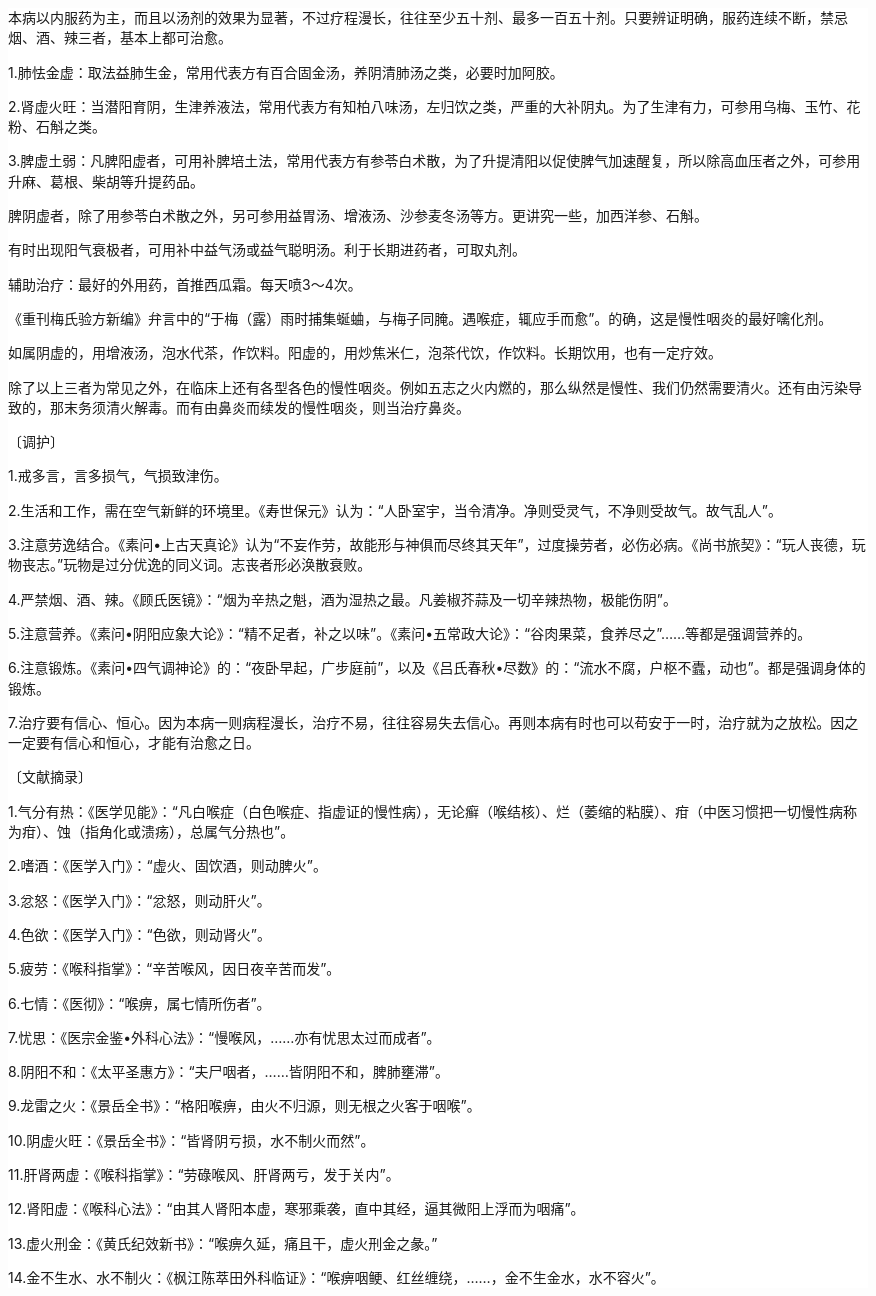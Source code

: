 本病以内服药为主，而且以汤剂的效果为显著，不过疗程漫长，往往至少五十剂、最多一百五十剂。只要辨证明确，服药连续不断，禁忌烟、酒、辣三者，基本上都可治愈。

1.肺怯金虚：取法益肺生金，常用代表方有百合固金汤，养阴清肺汤之类，必要时加阿胶。

2.肾虚火旺：当潜阳育阴，生津养液法，常用代表方有知柏八味汤，左归饮之类，严重的大补阴丸。为了生津有力，可参用乌梅、玉竹、花粉、石斛之类。

3.脾虚土弱：凡脾阳虚者，可用补脾培土法，常用代表方有参苓白术散，为了升提清阳以促使脾气加速醒复，所以除高血压者之外，可参用升麻、葛根、柴胡等升提药品。

脾阴虚者，除了用参苓白术散之外，另可参用益胃汤、增液汤、沙参麦冬汤等方。更讲究一些，加西洋参、石斛。

有时出现阳气衰极者，可用补中益气汤或益气聪明汤。利于长期进药者，可取丸剂。

辅助治疗：最好的外用药，首推西瓜霜。每天喷3～4次。

《重刊梅氏验方新编》弁言中的“于梅（露）雨时捕集蜒蛐，与梅子同腌。遇喉症，辄应手而愈”。的确，这是慢性咽炎的最好噙化剂。

如属阴虚的，用增液汤，泡水代茶，作饮料。阳虚的，用炒焦米仁，泡茶代饮，作饮料。长期饮用，也有一定疗效。

除了以上三者为常见之外，在临床上还有各型各色的慢性咽炎。例如五志之火内燃的，那么纵然是慢性、我们仍然需要清火。还有由污染导致的，那末务须清火解毒。而有由鼻炎而续发的慢性咽炎，则当治疗鼻炎。

〔调护〕

1.戒多言，言多损气，气损致津伤。

2.生活和工作，需在空气新鲜的环境里。《寿世保元》认为：“人卧室宇，当令清净。净则受灵气，不净则受故气。故气乱人”。

3.注意劳逸结合。《素问•上古天真论》认为“不妄作劳，故能形与神俱而尽终其天年”，过度操劳者，必伤必病。《尚书旅契》：“玩人丧德，玩物丧志。”玩物是过分优逸的同义词。志丧者形必涣散衰败。

4.严禁烟、酒、辣。《顾氏医镜》：“烟为辛热之魁，酒为湿热之最。凡姜椒芥蒜及一切辛辣热物，极能伤阴”。

5.注意营养。《素问•阴阳应象大论》：“精不足者，补之以味”。《素问•五常政大论》：“谷肉果菜，食养尽之”……等都是强调营养的。

6.注意锻炼。《素问•四气调神论》的：“夜卧早起，广步庭前”，以及《吕氏春秋•尽数》的：“流水不腐，户枢不蠹，动也”。都是强调身体的锻炼。

7.治疗要有信心、恒心。因为本病一则病程漫长，治疗不易，往往容易失去信心。再则本病有时也可以苟安于一时，治疗就为之放松。因之一定要有信心和恒心，才能有治愈之日。

〔文献摘录〕

1.气分有热：《医学见能》：“凡白喉症（白色喉症、指虚证的慢性病），无论癣（喉结核）、烂（萎缩的粘膜）、疳（中医习惯把一切慢性病称为疳）、蚀（指角化或溃疡），总属气分热也”。

2.嗜酒：《医学入门》：“虚火、固饮酒，则动脾火”。

3.忿怒：《医学入门》：“忿怒，则动肝火”。

4.色欲：《医学入门》：“色欲，则动肾火”。

5.疲劳：《喉科指掌》：“辛苦喉风，因日夜辛苦而发”。

6.七情：《医彻》：“喉痹，属七情所伤者”。

7.忧思：《医宗金鉴•外科心法》：“慢喉风，……亦有忧思太过而成者”。

8.阴阳不和：《太平圣惠方》：“夫尸咽者，……皆阴阳不和，脾肺壅滞”。

9.龙雷之火：《景岳全书》：“格阳喉痹，由火不归源，则无根之火客于咽喉”。

10.阴虚火旺：《景岳全书》：“皆肾阴亏损，水不制火而然”。

11.肝肾两虚：《喉科指掌》：“劳碌喉风、肝肾两亏，发于关内”。

12.肾阳虚：《喉科心法》：“由其人肾阳本虚，寒邪乘袭，直中其经，逼其微阳上浮而为咽痛”。

13.虚火刑金：《黄氏纪效新书》：“喉痹久延，痛且干，虚火刑金之彖。”

14.金不生水、水不制火：《枫江陈萃田外科临证》：“喉痹咽鲠、红丝缠绕，……，金不生金水，水不容火”。